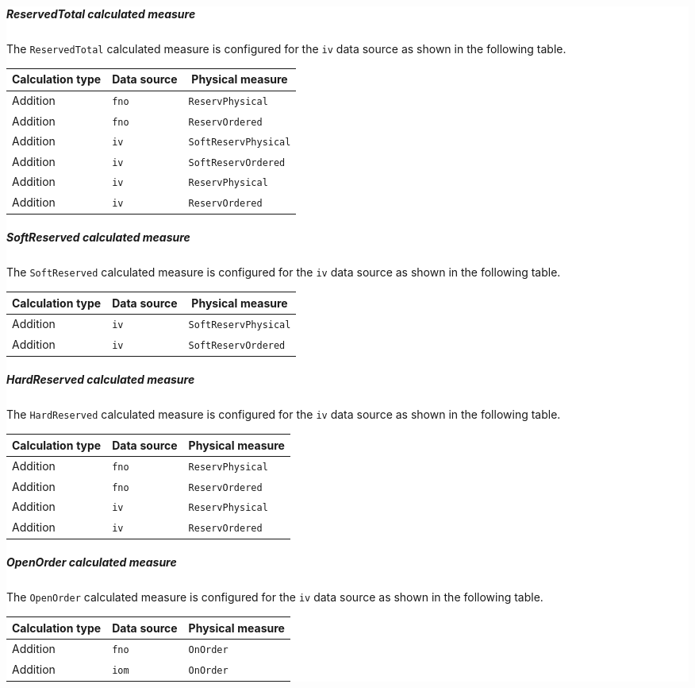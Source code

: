 ##### ReservedTotal calculated measure

The `ReservedTotal` calculated measure is configured for the `iv` data source as shown in the following table.

| Calculation type | Data source | Physical measure |
|---|---|---|
| Addition | `fno` | `ReservPhysical` |
| Addition | `fno` | `ReservOrdered` |
| Addition | `iv` | `SoftReservPhysical` |
| Addition | `iv` | `SoftReservOrdered` |
| Addition | `iv` | `ReservPhysical` |
| Addition | `iv` | `ReservOrdered` |

##### SoftReserved calculated measure

The `SoftReserved` calculated measure is configured for the `iv` data source as shown in the following table.

| Calculation type | Data source | Physical measure |
|---|---|---|
| Addition | `iv` | `SoftReservPhysical` |
| Addition | `iv` | `SoftReservOrdered` |

##### HardReserved calculated measure

The `HardReserved` calculated measure is configured for the `iv` data source as shown in the following table.

| Calculation type | Data source | Physical measure |
|---|---|---|
| Addition | `fno` | `ReservPhysical` |
| Addition | `fno` | `ReservOrdered` |
| Addition | `iv` | `ReservPhysical` |
| Addition | `iv` | `ReservOrdered` |

##### OpenOrder calculated measure

The `OpenOrder` calculated measure is configured for the `iv` data source as shown in the following table.

| Calculation type | Data source | Physical measure |
|---|---|---|
| Addition | `fno` | `OnOrder` |
| Addition | `iom` | `OnOrder` |
